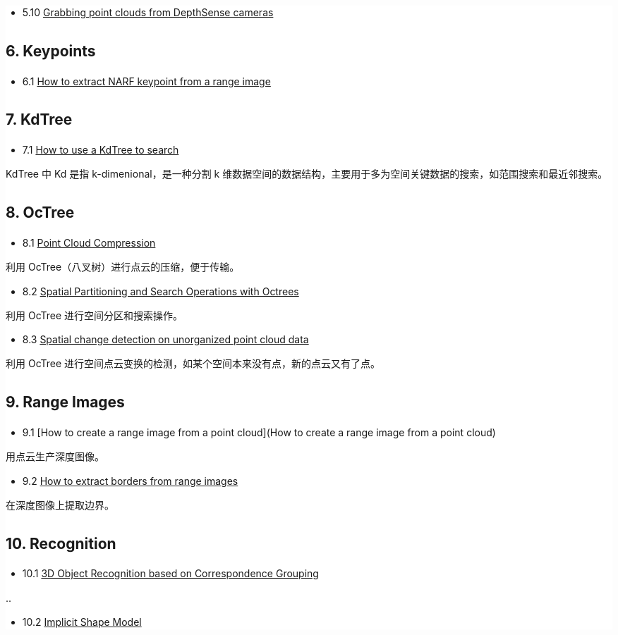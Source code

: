 - 5.10 [Grabbing point clouds from DepthSense cameras](http://www.pointclouds.org/documentation/tutorials/depth_sense_grabber.php#depth-sense-grabber)


## 6. Keypoints

- 6.1 [How to extract NARF keypoint from a range image](http://www.pointclouds.org/documentation/tutorials/narf_keypoint_extraction.php#narf-keypoint-extraction)

## 7. KdTree

- 7.1 [How to use a KdTree to search](http://www.pointclouds.org/documentation/tutorials/kdtree_search.php#kdtree-search)

KdTree 中 Kd 是指 k-dimenional，是一种分割 k 维数据空间的数据结构，主要用于多为空间关键数据的搜索，如范围搜索和最近邻搜索。

## 8. OcTree

- 8.1 [Point Cloud Compression](http://www.pointclouds.org/documentation/tutorials/compression.php#octree-compression)

利用 OcTree（八叉树）进行点云的压缩，便于传输。

- 8.2 [Spatial Partitioning and Search Operations with Octrees](http://www.pointclouds.org/documentation/tutorials/octree.php#octree-search)

利用 OcTree 进行空间分区和搜索操作。

- 8.3 [Spatial change detection on unorganized point cloud data](http://www.pointclouds.org/documentation/tutorials/octree_change.php#octree-change-detection)

利用 OcTree 进行空间点云变换的检测，如某个空间本来没有点，新的点云又有了点。

## 9. Range Images

- 9.1 [How to create a range image from a point cloud](How to create a range image from a point cloud)

用点云生产深度图像。

- 9.2 [How to extract borders from range images](http://www.pointclouds.org/documentation/tutorials/range_image_border_extraction.php#range-image-border-extraction)

在深度图像上提取边界。


## 10. Recognition

- 10.1 [3D Object Recognition based on Correspondence Grouping](http://www.pointclouds.org/documentation/tutorials/correspondence_grouping.php#correspondence-grouping)

..

- 10.2 [Implicit Shape Model](http://www.pointclouds.org/documentation/tutorials/implicit_shape_model.php#implicit-shape-model)
